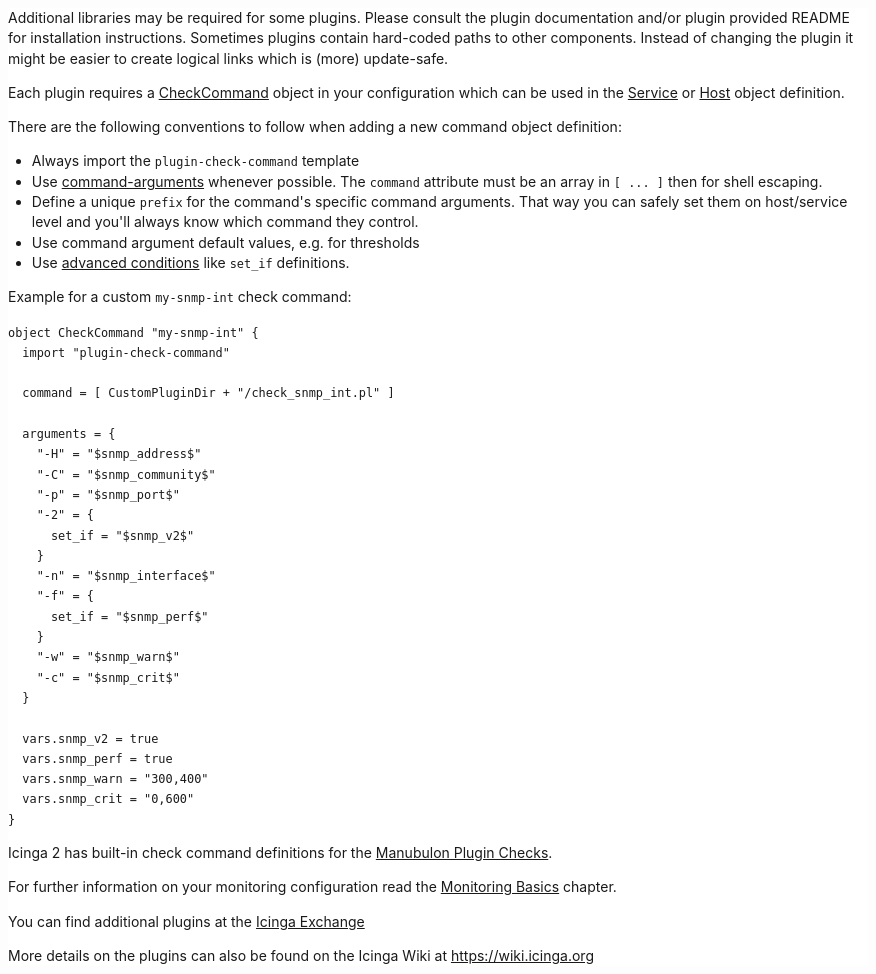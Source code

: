 Additional libraries may be required for some plugins. Please consult the plugin
documentation and/or plugin provided README for installation instructions.
Sometimes plugins contain hard-coded paths to other components. Instead of changing
the plugin it might be easier to create logical links which is (more) update-safe.

Each plugin requires a [CheckCommand](6-object-types.md#objecttype-checkcommand) object in your
configuration which can be used in the [Service](6-object-types.md#objecttype-service) or
[Host](6-object-types.md#objecttype-host) object definition.

There are the following conventions to follow when adding a new command object definition:

* Always import the `plugin-check-command` template
* Use [command-arguments](#) whenever possible. The `command` attribute must be an array
in `[ ... ]` then for shell escaping.
* Define a unique `prefix` for the command's specific command arguments. That way you can safely
set them on host/service level and you'll always know which command they control.
* Use command argument default values, e.g. for thresholds
* Use [advanced conditions](6-object-types.md#objecttype-checkcommand) like `set_if` definitions.

Example for a custom `my-snmp-int` check command:

    object CheckCommand "my-snmp-int" {
      import "plugin-check-command"

      command = [ CustomPluginDir + "/check_snmp_int.pl" ]

      arguments = {
        "-H" = "$snmp_address$"
        "-C" = "$snmp_community$"
        "-p" = "$snmp_port$"
        "-2" = {
          set_if = "$snmp_v2$"
        }
        "-n" = "$snmp_interface$"
        "-f" = {
          set_if = "$snmp_perf$"
        }
        "-w" = "$snmp_warn$"
        "-c" = "$snmp_crit$"
      }

      vars.snmp_v2 = true
      vars.snmp_perf = true
      vars.snmp_warn = "300,400"
      vars.snmp_crit = "0,600"
    }

Icinga 2 has built-in check command definitions for the [Manubulon Plugin Checks](7-icinga-template-library.md#snmp-manubulon-plugin-check-commands).

For further information on your monitoring configuration read the
[Monitoring Basics](3-monitoring-basics.md#monitoring-basics) chapter.

You can find additional plugins at the [Icinga Exchange](https://exchange.icinga.org)

More details on the plugins can also be found on the Icinga Wiki at https://wiki.icinga.org
